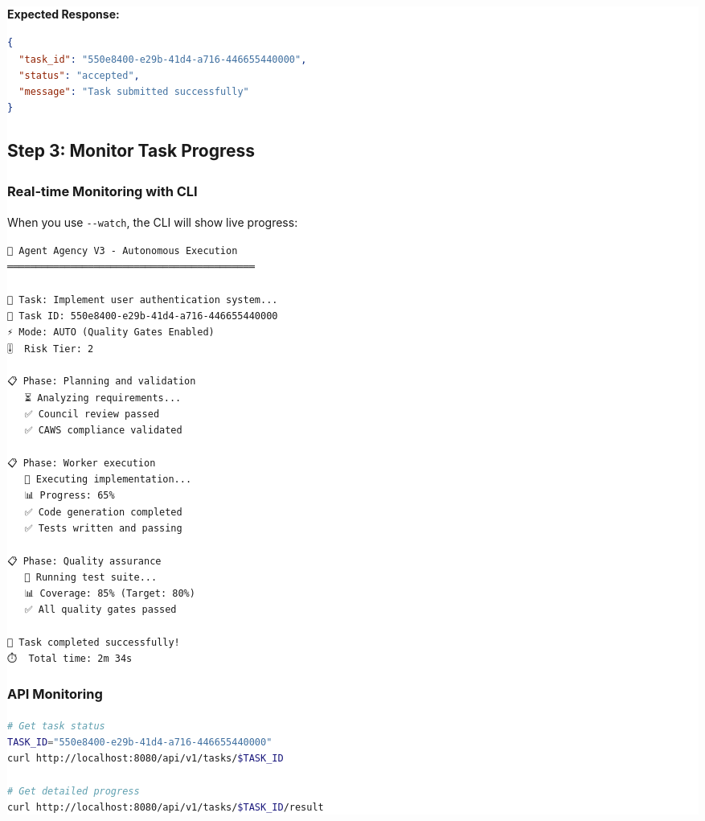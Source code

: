 **Expected Response:**
```json
{
  "task_id": "550e8400-e29b-41d4-a716-446655440000",
  "status": "accepted",
  "message": "Task submitted successfully"
}
```

## Step 3: Monitor Task Progress

### Real-time Monitoring with CLI

When you use `--watch`, the CLI will show live progress:

```
🚀 Agent Agency V3 - Autonomous Execution
═══════════════════════════════════════════

🎯 Task: Implement user authentication system...
🔢 Task ID: 550e8400-e29b-41d4-a716-446655440000
⚡ Mode: AUTO (Quality Gates Enabled)
🎚️  Risk Tier: 2

📋 Phase: Planning and validation
   ⏳ Analyzing requirements...
   ✅ Council review passed
   ✅ CAWS compliance validated

📋 Phase: Worker execution
   🔧 Executing implementation...
   📊 Progress: 65%
   ✅ Code generation completed
   ✅ Tests written and passing

📋 Phase: Quality assurance
   🧪 Running test suite...
   📊 Coverage: 85% (Target: 80%)
   ✅ All quality gates passed

🎉 Task completed successfully!
⏱️  Total time: 2m 34s
```

### API Monitoring

```bash
# Get task status
TASK_ID="550e8400-e29b-41d4-a716-446655440000"
curl http://localhost:8080/api/v1/tasks/$TASK_ID

# Get detailed progress
curl http://localhost:8080/api/v1/tasks/$TASK_ID/result
```
